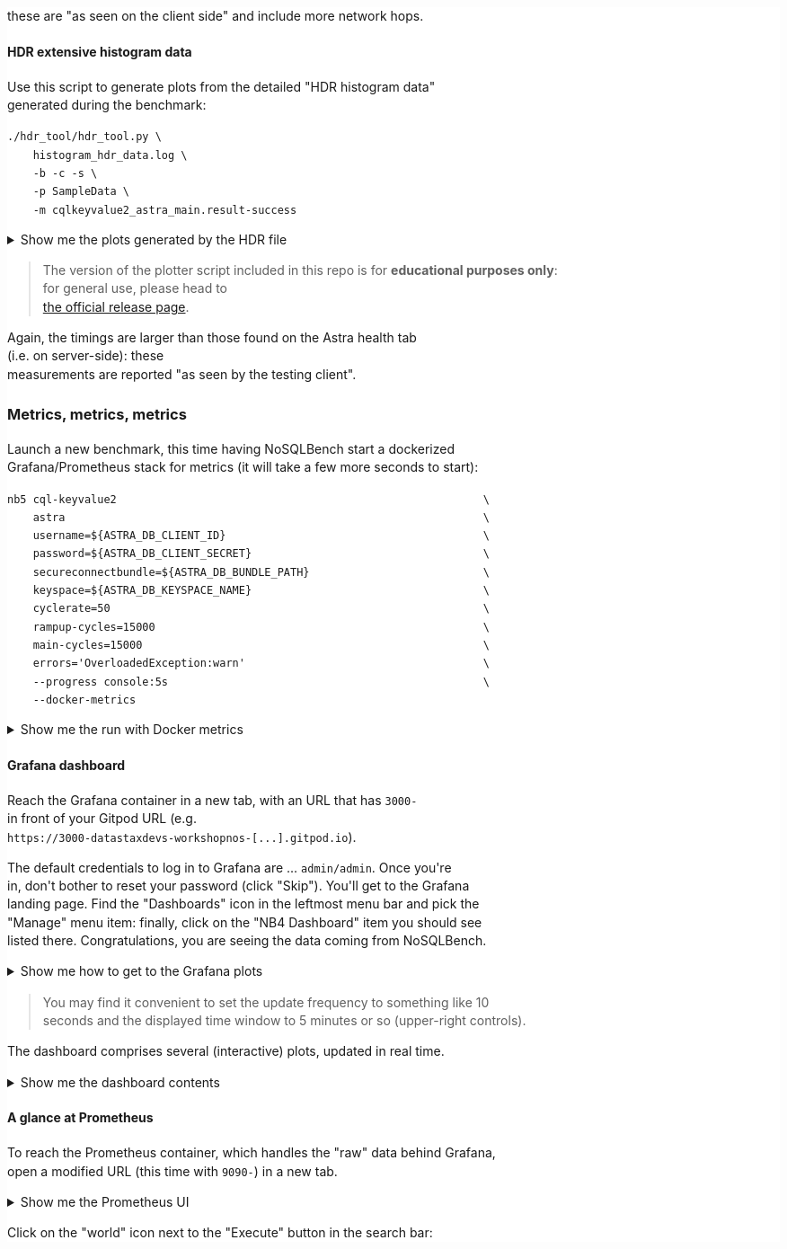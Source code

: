 these are &quot;as seen on the client side&quot; and include more network hops.</p>
<h4><a class="anchor" aria-hidden="true" id="hdr-extensive-histogram-data"> </a>HDR extensive histogram data</h4>
<p>Use this script to generate plots from the detailed &quot;HDR histogram data&quot;<br />
generated during the benchmark:</p>
<pre lang="bash"><code>./hdr_tool/hdr_tool.py \
    histogram_hdr_data.log \
    -b -c -s \
    -p SampleData \
    -m cqlkeyvalue2_astra_main.result-success
</code></pre>
<details><summary>Show me the plots generated by the HDR file</summary></details>
<blockquote>
<p>The version of the plotter script included in this repo is for <strong>educational purposes only</strong>:<br />
for general use, please head to<br />
<a href="https://pypi.org/project/nb-hdr-plotter/" target="_blank">the official release page</a>.</p>
</blockquote>
<p>Again, the timings are larger than those found on the Astra health tab<br />
(i.e. on server-side): these<br />
measurements are reported &quot;as seen by the testing client&quot;.</p>
<h3><a class="anchor" aria-hidden="true" id="metrics-metrics-metrics"> </a>Metrics, metrics, metrics</h3>
<p>Launch a new benchmark, this time having NoSQLBench start a dockerized<br />
Grafana/Prometheus stack for metrics (it will take a few more seconds to start):</p>
<pre><code>nb5 cql-keyvalue2                                                         \
    astra                                                                 \
    username=${ASTRA_DB_CLIENT_ID}                                        \
    password=${ASTRA_DB_CLIENT_SECRET}                                    \
    secureconnectbundle=${ASTRA_DB_BUNDLE_PATH}                           \
    keyspace=${ASTRA_DB_KEYSPACE_NAME}                                    \
    cyclerate=50                                                          \
    rampup-cycles=15000                                                   \
    main-cycles=15000                                                     \
    errors='OverloadedException:warn'                                     \
    --progress console:5s                                                 \
    --docker-metrics
</code></pre>
<details><summary>Show me the run with Docker metrics</summary></details>
<h4><a class="anchor" aria-hidden="true" id="grafana-dashboard"> </a>Grafana dashboard</h4>
<p>Reach the Grafana container in a new tab, with an URL that has <code>3000-</code><br />
in front of your Gitpod URL (e.g.<br />
<code>https://3000-datastaxdevs-workshopnos-[...].gitpod.io</code>).</p>
<p>The default credentials to log in to Grafana are ... <code>admin/admin</code>. Once you're<br />
in, don't bother to reset your password (click &quot;Skip&quot;). You'll get to the Grafana<br />
landing page. Find the &quot;Dashboards&quot; icon in the leftmost menu bar and pick the<br />
&quot;Manage&quot; menu item: finally, click on the &quot;NB4 Dashboard&quot; item you should see<br />
listed there. Congratulations, you are seeing the data coming from NoSQLBench.</p>
<details><summary>Show me how to get to the Grafana plots</summary></details>
<blockquote>
<p>You may find it convenient to set the update frequency to something like 10<br />
seconds and the displayed time window to 5 minutes or so (upper-right controls).</p>
</blockquote>
<p>The dashboard comprises several (interactive) plots, updated in real time.</p>
<details><summary>Show me the dashboard contents</summary></details>
<h4><a class="anchor" aria-hidden="true" id="a-glance-at-prometheus"> </a>A glance at Prometheus</h4>
<p>To reach the Prometheus container, which handles the &quot;raw&quot; data behind Grafana,<br />
open a modified URL (this time with <code>9090-</code>) in a new tab.</p>
<details><summary>Show me the Prometheus UI</summary></details>
<p>Click on the &quot;world&quot; icon next to the &quot;Execute&quot; button in the search bar:<br />